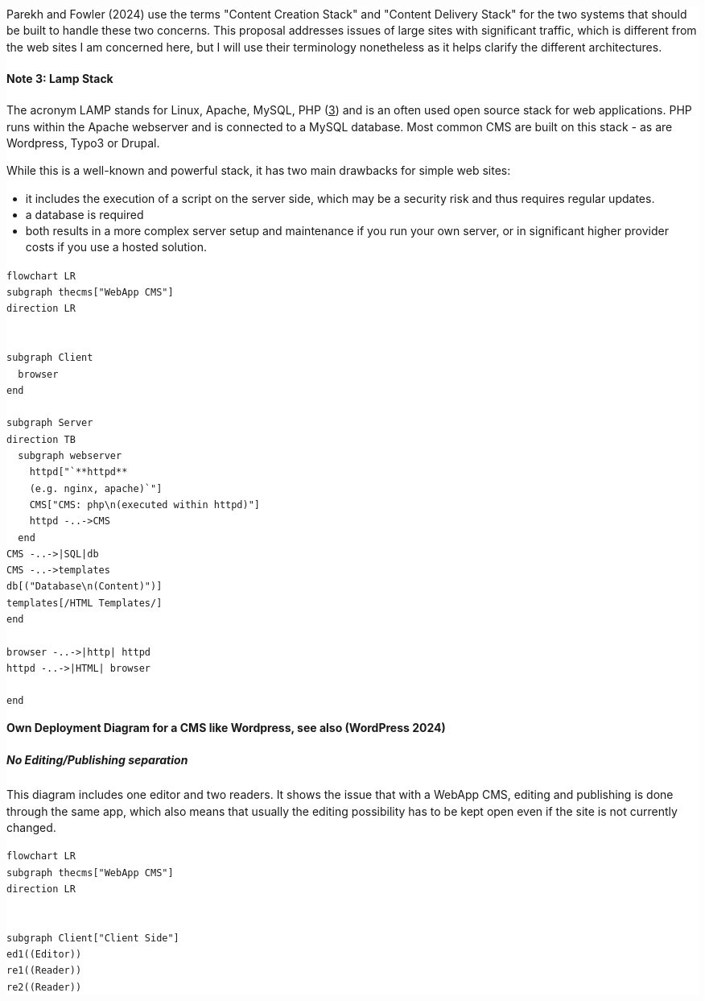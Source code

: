 Parekh and Fowler (2024) use the terms "Content Creation Stack" and "Content Delivery Stack" for the
two systems that should be built to handle these two concerns. This proposal addresses
issues of large sites with significant traffic, which is different from the web sites I am concerned here, 
but I will use their terminology nonetheless as it helps clarify the different architectures.

#### Note 3: Lamp Stack
The acronym LAMP stands for Linux, Apache, MySQL, PHP ([3]) and is an often used open source stack
for web applications. PHP runs within the Apache webserver and is connected to a MySQL database.
Most common CMS are built on this stack - as are Wordpress, Typo3 or Drupal.

While this is a well-known and powerful stack, it has two main drawbacks for simple web sites:
- it includes the execution of a script on the server side, which may be a security risk and thus requires regular updates.
- a database is required
- both results in a more complex server setup and maintenance if you run your own server, or in significant
higher provider costs if you use a hosted solution.

```mermaid
flowchart LR
subgraph thecms["WebApp CMS"]
direction LR


subgraph Client
  browser
end

subgraph Server
direction TB
  subgraph webserver
    httpd["`**httpd**
    (e.g. nginx, apache)`"]
    CMS["CMS: php\n(executed within httpd)"]
    httpd -..->CMS
  end
CMS -..->|SQL|db
CMS -..->templates
db[("Database\n(Content)")]
templates[/HTML Templates/]
end

browser -..->|http| httpd
httpd -..->|HTML| browser

end
```
**Own Deployment Diagram for a CMS like Wordpress, see also (WordPress 2024)**

##### No Editing/Publishing separation
This diagram includes one editor and two readers. It shows the issue that with a WebApp CMS, editing and publishing is done through the same app, which also means that usually the editing possibility has to be kept open even if the site is not currently changed. 
```mermaid
flowchart LR
subgraph thecms["WebApp CMS"]
direction LR


subgraph Client["Client Side"]
ed1((Editor))
re1((Reader))
re2((Reader))
```

[3]: https://de.wikipedia.org/wiki/LAMP_(Softwarepaket)